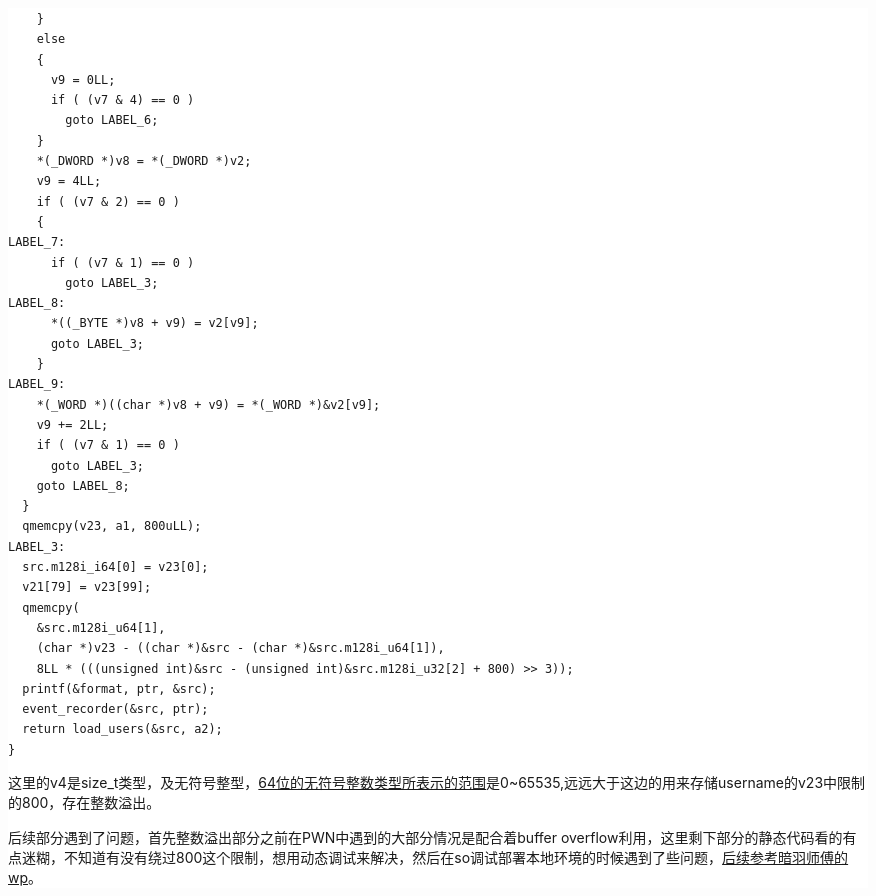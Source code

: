    ```
       }
       else
       {
         v9 = 0LL;
         if ( (v7 & 4) == 0 )
           goto LABEL_6;
       }
       *(_DWORD *)v8 = *(_DWORD *)v2;
       v9 = 4LL;
       if ( (v7 & 2) == 0 )
       {
   LABEL_7:
         if ( (v7 & 1) == 0 )
           goto LABEL_3;
   LABEL_8:
         *((_BYTE *)v8 + v9) = v2[v9];
         goto LABEL_3;
       }
   LABEL_9:
       *(_WORD *)((char *)v8 + v9) = *(_WORD *)&v2[v9];
       v9 += 2LL;
       if ( (v7 & 1) == 0 )
         goto LABEL_3;
       goto LABEL_8;
     }
     qmemcpy(v23, a1, 800uLL);
   LABEL_3:
     src.m128i_i64[0] = v23[0];
     v21[79] = v23[99];
     qmemcpy(
       &src.m128i_u64[1],
       (char *)v23 - ((char *)&src - (char *)&src.m128i_u64[1]),
       8LL * (((unsigned int)&src - (unsigned int)&src.m128i_u32[2] + 800) >> 3));
     printf(&format, ptr, &src);
     event_recorder(&src, ptr);
     return load_users(&src, a2);
   }
   ```

   这里的v4是size_t类型，及无符号整型，[64位的无符号整数类型所表示的范围](https://stackoverflow.com/questions/46508831/is-the-max-value-of-size-t-size-max-defined-relative-to-the-other-integer-type)是0~65535,远远大于这边的用来存储username的v23中限制的800，存在整数溢出。

   

   后续部分遇到了问题，首先整数溢出部分之前在PWN中遇到的大部分情况是配合着buffer overflow利用，这里剩下部分的静态代码看的有点迷糊，不知道有没有绕过800这个限制，想用动态调试来解决，然后在so调试部署本地环境的时候遇到了些问题，[后续参考暗羽师傅的wp](https://darkwing.moe/2023/12/05/Ouija-HackTheBox/)。

   
